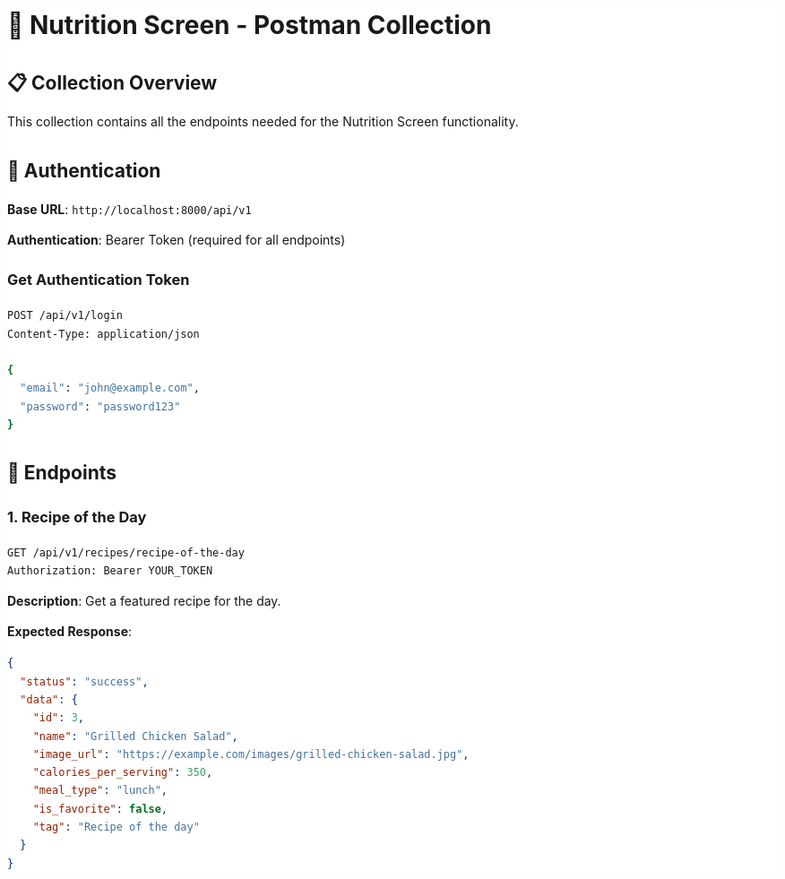 # 🥗 Nutrition Screen - Postman Collection

## 📋 Collection Overview

This collection contains all the endpoints needed for the Nutrition Screen functionality.

## 🔐 Authentication

**Base URL**: `http://localhost:8000/api/v1`

**Authentication**: Bearer Token (required for all endpoints)

### **Get Authentication Token**

```bash
POST /api/v1/login
Content-Type: application/json

{
  "email": "john@example.com",
  "password": "password123"
}
```

## 🚀 Endpoints

### **1. Recipe of the Day**

```bash
GET /api/v1/recipes/recipe-of-the-day
Authorization: Bearer YOUR_TOKEN
```

**Description**: Get a featured recipe for the day.

**Expected Response**:

```json
{
  "status": "success",
  "data": {
    "id": 3,
    "name": "Grilled Chicken Salad",
    "image_url": "https://example.com/images/grilled-chicken-salad.jpg",
    "calories_per_serving": 350,
    "meal_type": "lunch",
    "is_favorite": false,
    "tag": "Recipe of the day"
  }
}
```
